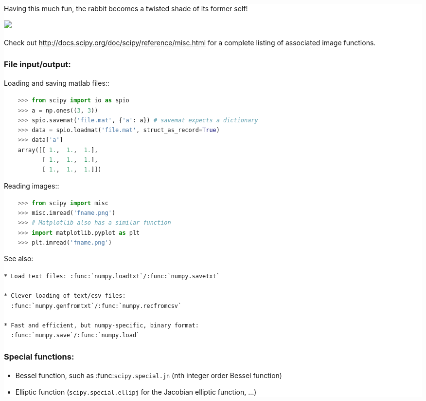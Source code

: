 


Having this much fun, the rabbit becomes a twisted shade of its former
self!

![](../figures/intro/image2.jpg)


Check out http://docs.scipy.org/doc/scipy/reference/misc.html for a complete
listing of associated image functions.



### File input/output:

Loading and saving matlab files::

```python
    >>> from scipy import io as spio
    >>> a = np.ones((3, 3))
    >>> spio.savemat('file.mat', {'a': a}) # savemat expects a dictionary
    >>> data = spio.loadmat('file.mat', struct_as_record=True)
    >>> data['a']
    array([[ 1.,  1.,  1.],
           [ 1.,  1.,  1.],
           [ 1.,  1.,  1.]])
```



Reading images::

```python
    >>> from scipy import misc
    >>> misc.imread('fname.png')
    >>> # Matplotlib also has a similar function
    >>> import matplotlib.pyplot as plt
    >>> plt.imread('fname.png')
```



See also:

    * Load text files: :func:`numpy.loadtxt`/:func:`numpy.savetxt`

    * Clever loading of text/csv files:
      :func:`numpy.genfromtxt`/:func:`numpy.recfromcsv`

    * Fast and efficient, but numpy-specific, binary format:
      :func:`numpy.save`/:func:`numpy.load`



### Special functions:

 * Bessel function, such as :func:`scipy.special.jn` (nth integer order Bessel
   function)

 * Elliptic function (`scipy.special.ellipj` for the Jacobian elliptic
   function, ...)
